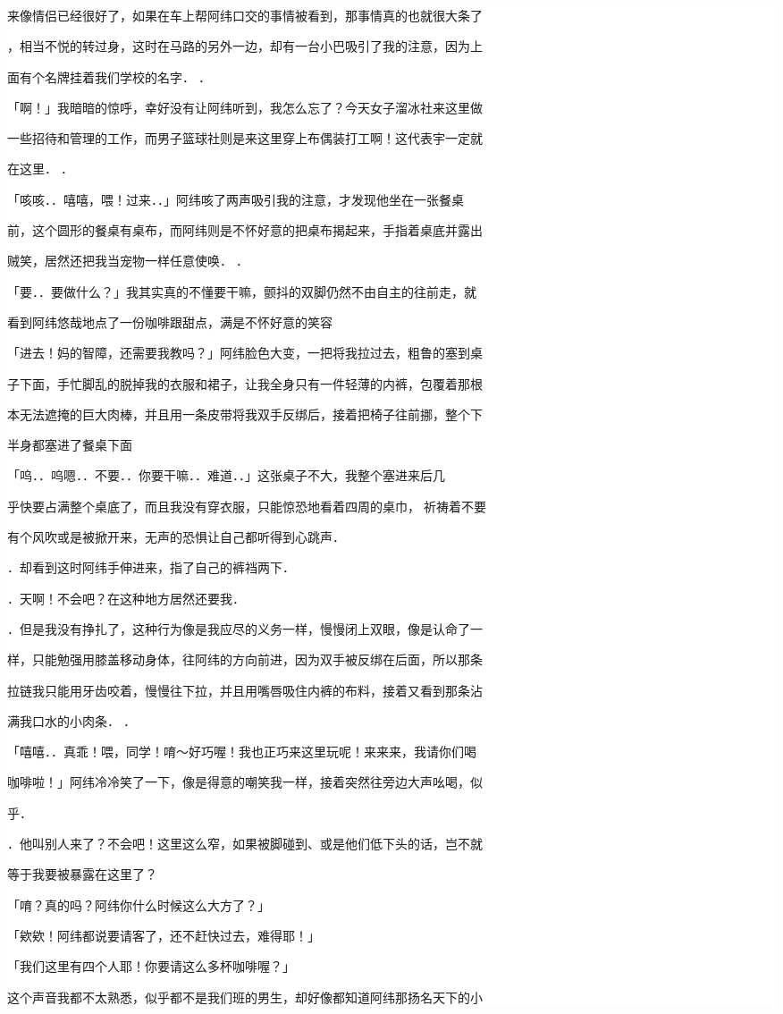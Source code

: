 来像情侣已经很好了，如果在车上帮阿纬口交的事情被看到，那事情真的也就很大条了

，相当不悦的转过身，这时在马路的另外一边，却有一台小巴吸引了我的注意，因为上

面有个名牌挂着我们学校的名字． ．

「啊！」我暗暗的惊呼，幸好没有让阿纬听到，我怎么忘了？今天女子溜冰社来这里做

一些招待和管理的工作，而男子篮球社则是来这里穿上布偶装打工啊！这代表宇一定就

在这里． ．

「咳咳．．嘻嘻，喂！过来．．」阿纬咳了两声吸引我的注意，才发现他坐在一张餐桌

前，这个圆形的餐桌有桌布，而阿纬则是不怀好意的把桌布揭起来，手指着桌底并露出

贼笑，居然还把我当宠物一样任意使唤． ．

「要．．要做什么？」我其实真的不懂要干嘛，颤抖的双脚仍然不由自主的往前走，就

看到阿纬悠哉地点了一份咖啡跟甜点，满是不怀好意的笑容

「进去！妈的智障，还需要我教吗？」阿纬脸色大变，一把将我拉过去，粗鲁的塞到桌

子下面，手忙脚乱的脱掉我的衣服和裙子，让我全身只有一件轻薄的内裤，包覆着那根

本无法遮掩的巨大肉棒，并且用一条皮带将我双手反绑后，接着把椅子往前挪，整个下

半身都塞进了餐桌下面

「呜．．呜嗯．．不要．．你要干嘛．．难道．．」这张桌子不大，我整个塞进来后几

乎快要占满整个桌底了，而且我没有穿衣服，只能惊恐地看着四周的桌巾， 祈祷着不要

有个风吹或是被掀开来，无声的恐惧让自己都听得到心跳声．

．却看到这时阿纬手伸进来，指了自己的裤裆两下．

．天啊！不会吧？在这种地方居然还要我．

．但是我没有挣扎了，这种行为像是我应尽的义务一样，慢慢闭上双眼，像是认命了一

样，只能勉强用膝盖移动身体，往阿纬的方向前进，因为双手被反绑在后面，所以那条

拉链我只能用牙齿咬着，慢慢往下拉，并且用嘴唇吸住内裤的布料，接着又看到那条沾

满我口水的小肉条． ．

「嘻嘻．．真乖！喂，同学！唷～好巧喔！我也正巧来这里玩呢！来来来，我请你们喝

咖啡啦！」阿纬冷冷笑了一下，像是得意的嘲笑我一样，接着突然往旁边大声吆喝，似

乎．

．他叫别人来了？不会吧！这里这么窄，如果被脚碰到、或是他们低下头的话，岂不就

等于我要被暴露在这里了？

「唷？真的吗？阿纬你什么时候这么大方了？」

「欸欸！阿纬都说要请客了，还不赶快过去，难得耶！」

「我们这里有四个人耶！你要请这么多杯咖啡喔？」

这个声音我都不太熟悉，似乎都不是我们班的男生，却好像都知道阿纬那扬名天下的小
